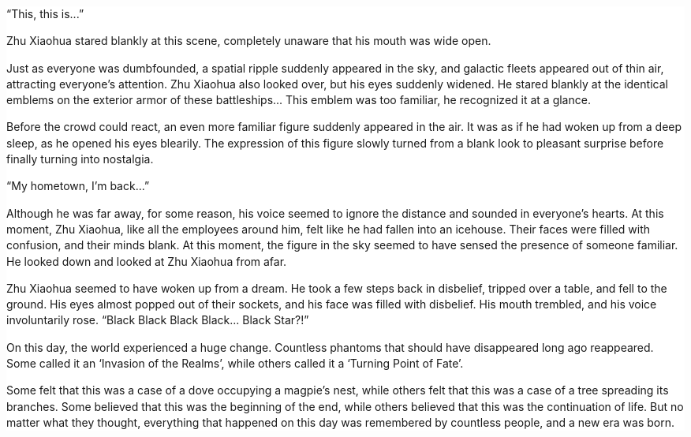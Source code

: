 “This, this is...”

Zhu Xiaohua stared blankly at this scene, completely unaware that his mouth was wide open.

Just as everyone was dumbfounded, a spatial ripple suddenly appeared in the sky, and galactic fleets appeared out of thin air, attracting everyone’s attention. Zhu Xiaohua also looked over, but his eyes suddenly widened. He stared blankly at the identical emblems on the exterior armor of these battleships... This emblem was too familiar, he recognized it at a glance.

Before the crowd could react, an even more familiar figure suddenly appeared in the air. It was as if he had woken up from a deep sleep, as he opened his eyes blearily. The expression of this figure slowly turned from a blank look to pleasant surprise before finally turning into nostalgia.

“My hometown, I’m back...”

Although he was far away, for some reason, his voice seemed to ignore the distance and sounded in everyone’s hearts. At this moment, Zhu Xiaohua, like all the employees around him, felt like he had fallen into an icehouse. Their faces were filled with confusion, and their minds blank. At this moment, the figure in the sky seemed to have sensed the presence of someone familiar. He looked down and looked at Zhu Xiaohua from afar.

Zhu Xiaohua seemed to have woken up from a dream. He took a few steps back in disbelief, tripped over a table, and fell to the ground. His eyes almost popped out of their sockets, and his face was filled with disbelief. His mouth trembled, and his voice involuntarily rose. “Black Black Black Black... Black Star?!”

On this day, the world experienced a huge change. Countless phantoms that should have disappeared long ago reappeared. Some called it an ‘Invasion of the Realms’, while others called it a ‘Turning Point of Fate’.

Some felt that this was a case of a dove occupying a magpie’s nest, while others felt that this was a case of a tree spreading its branches. Some believed that this was the beginning of the end, while others believed that this was the continuation of life. But no matter what they thought, everything that happened on this day was remembered by countless people, and a new era was born.